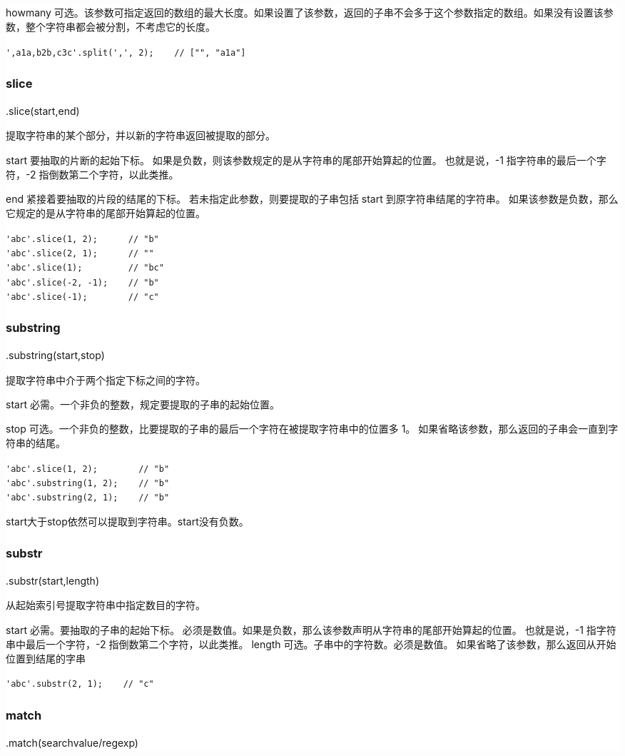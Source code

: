 howmany	可选。该参数可指定返回的数组的最大长度。如果设置了该参数，返回的子串不会多于这个参数指定的数组。如果没有设置该参数，整个字符串都会被分割，不考虑它的长度。

    ',a1a,b2b,c3c'.split(',', 2);    // ["", "a1a"]

### slice

.slice(start,end)

提取字符串的某个部分，并以新的字符串返回被提取的部分。

start	要抽取的片断的起始下标。
如果是负数，则该参数规定的是从字符串的尾部开始算起的位置。
也就是说，-1 指字符串的最后一个字符，-2 指倒数第二个字符，以此类推。

end	紧接着要抽取的片段的结尾的下标。
若未指定此参数，则要提取的子串包括 start 到原字符串结尾的字符串。
如果该参数是负数，那么它规定的是从字符串的尾部开始算起的位置。

    'abc'.slice(1, 2);      // "b"
    'abc'.slice(2, 1);      // ""
    'abc'.slice(1);         // "bc"
    'abc'.slice(-2, -1);    // "b"
    'abc'.slice(-1);        // "c"

### substring

.substring(start,stop)

提取字符串中介于两个指定下标之间的字符。

start	必需。一个非负的整数，规定要提取的子串的起始位置。

stop    可选。一个非负的整数，比要提取的子串的最后一个字符在被提取字符串中的位置多 1。
如果省略该参数，那么返回的子串会一直到字符串的结尾。

    'abc'.slice(1, 2);        // "b"
    'abc'.substring(1, 2);    // "b"
    'abc'.substring(2, 1);    // "b"

start大于stop依然可以提取到字符串。start没有负数。

### substr

.substr(start,length)

从起始索引号提取字符串中指定数目的字符。

start	必需。要抽取的子串的起始下标。
必须是数值。如果是负数，那么该参数声明从字符串的尾部开始算起的位置。
也就是说，-1 指字符串中最后一个字符，-2 指倒数第二个字符，以此类推。
length	可选。子串中的字符数。必须是数值。
如果省略了该参数，那么返回从开始位置到结尾的字串

    'abc'.substr(2, 1);    // "c"

### match

.match(searchvalue/regexp)
